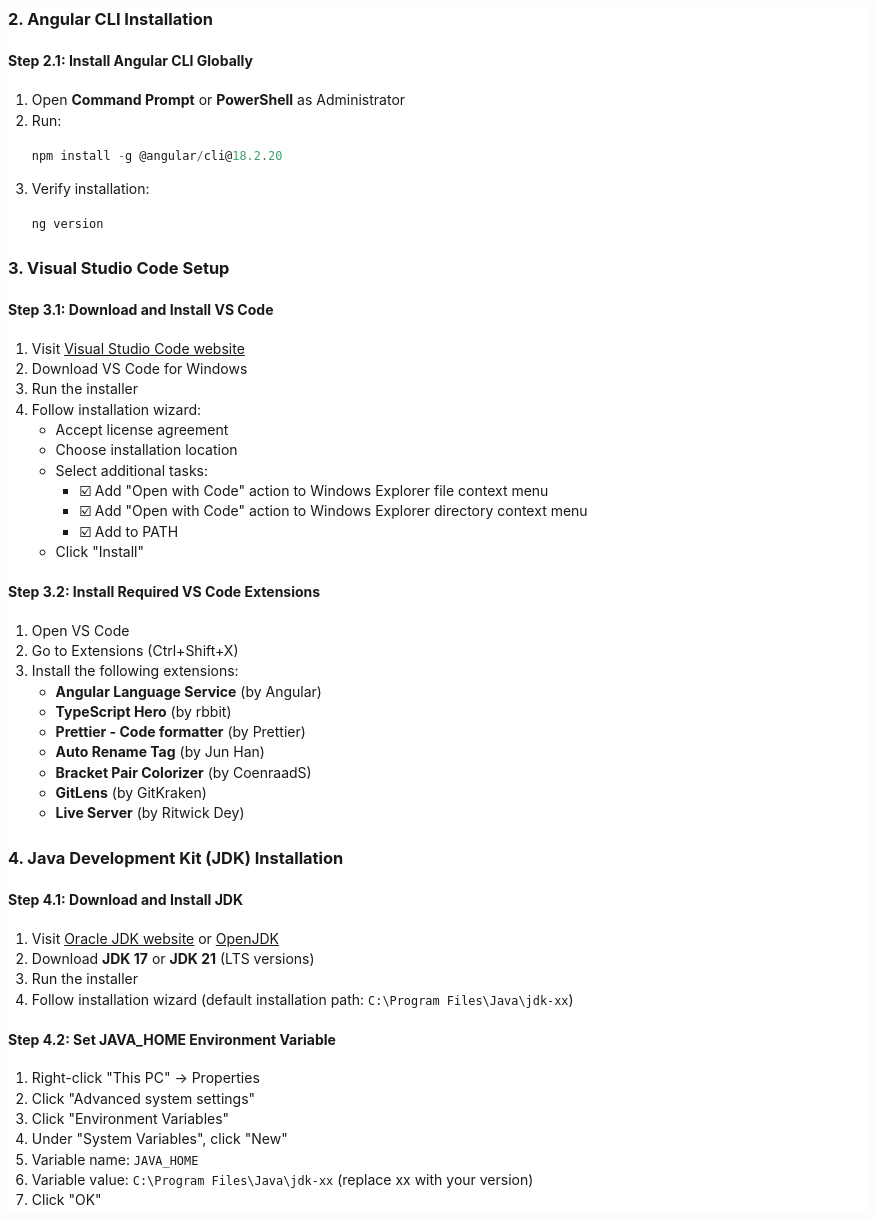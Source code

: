 ### 2. Angular CLI Installation

#### Step 2.1: Install Angular CLI Globally
1. Open **Command Prompt** or **PowerShell** as Administrator
2. Run:
   ```powershell
   npm install -g @angular/cli@18.2.20
   ```
3. Verify installation:
   ```powershell
   ng version
   ```

### 3. Visual Studio Code Setup

#### Step 3.1: Download and Install VS Code
1. Visit [Visual Studio Code website](https://code.visualstudio.com/)
2. Download VS Code for Windows
3. Run the installer
4. Follow installation wizard:
   - Accept license agreement
   - Choose installation location
   - Select additional tasks:
     - ☑️ Add "Open with Code" action to Windows Explorer file context menu
     - ☑️ Add "Open with Code" action to Windows Explorer directory context menu
     - ☑️ Add to PATH
   - Click "Install"

#### Step 3.2: Install Required VS Code Extensions
1. Open VS Code
2. Go to Extensions (Ctrl+Shift+X)
3. Install the following extensions:
   - **Angular Language Service** (by Angular)
   - **TypeScript Hero** (by rbbit)
   - **Prettier - Code formatter** (by Prettier)
   - **Auto Rename Tag** (by Jun Han)
   - **Bracket Pair Colorizer** (by CoenraadS)
   - **GitLens** (by GitKraken)
   - **Live Server** (by Ritwick Dey)

### 4. Java Development Kit (JDK) Installation

#### Step 4.1: Download and Install JDK
1. Visit [Oracle JDK website](https://www.oracle.com/java/technologies/downloads/) or [OpenJDK](https://openjdk.org/)
2. Download **JDK 17** or **JDK 21** (LTS versions)
3. Run the installer
4. Follow installation wizard (default installation path: `C:\Program Files\Java\jdk-xx`)

#### Step 4.2: Set JAVA_HOME Environment Variable
1. Right-click "This PC" → Properties
2. Click "Advanced system settings"
3. Click "Environment Variables"
4. Under "System Variables", click "New"
5. Variable name: `JAVA_HOME`
6. Variable value: `C:\Program Files\Java\jdk-xx` (replace xx with your version)
7. Click "OK"
